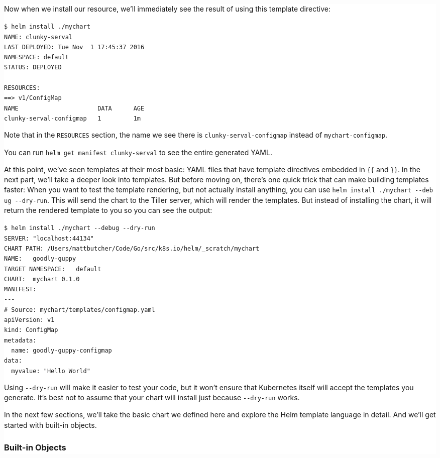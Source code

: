 Now when we install our resource, we’ll immediately see the result of using this template directive:

```shell
$ helm install ./mychart
NAME: clunky-serval
LAST DEPLOYED: Tue Nov  1 17:45:37 2016
NAMESPACE: default
STATUS: DEPLOYED

RESOURCES:
==> v1/ConfigMap
NAME                      DATA      AGE
clunky-serval-configmap   1         1m
```

Note that in the `RESOURCES` section, the name we see there is `clunky-serval-configmap` instead of `mychart-configmap`.

You can run `helm get manifest clunky-serval` to see the entire generated YAML.

At this point, we’ve seen templates at their most basic: YAML files that have template directives embedded in `{{` and `}}`. In the next part, we’ll take a deeper look into templates. But before moving on, there’s one quick trick that can make building templates faster: When you want to test the template rendering, but not actually install anything, you can use `helm install ./mychart --debug --dry-run`. This will send the chart to the Tiller server, which will render the templates. But instead of installing the chart, it will return the rendered template to you so you can see the output:

```shell
$ helm install ./mychart --debug --dry-run
SERVER: "localhost:44134"
CHART PATH: /Users/mattbutcher/Code/Go/src/k8s.io/helm/_scratch/mychart
NAME:   goodly-guppy
TARGET NAMESPACE:   default
CHART:  mychart 0.1.0
MANIFEST:
---
# Source: mychart/templates/configmap.yaml
apiVersion: v1
kind: ConfigMap
metadata:
  name: goodly-guppy-configmap
data:
  myvalue: "Hello World"
```

Using `--dry-run` will make it easier to test your code, but it won’t ensure that Kubernetes itself will accept the templates you generate. It’s best not to assume that your chart will install just because `--dry-run` works.

In the next few sections, we’ll take the basic chart we defined here and explore the Helm template language in detail. And we’ll get started with built-in objects.

### Built-in Objects
